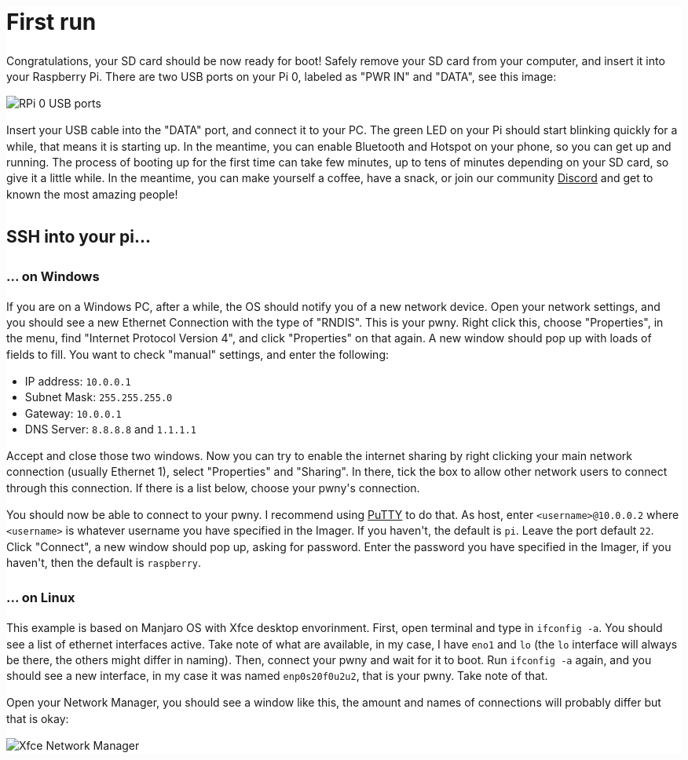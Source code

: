 # First run
Congratulations, your SD card should be now ready for boot! Safely remove your SD card from your computer, and insert it into your Raspberry Pi. There are two USB ports on your Pi 0, labeled as "PWR IN" and "DATA", see this image:

![RPi 0 USB ports](https://github.com/pwndevelopers/community-wiki/assets/21370314/8de186f5-e095-47af-8e2c-e39705aac432)

Insert your USB cable into the "DATA" port, and connect it to your PC. The green LED on your Pi should start blinking quickly for a while, that means it is starting up. In the meantime, you can enable Bluetooth and Hotspot on your phone, so you can get up and running. The process of booting up for the first time can take few minutes, up to tens of minutes depending on your SD card, so give it a little while. In the meantime, you can make yourself a coffee, have a snack, or join our community [Discord](https://discord.gg/PgaU3Vp) and get to known the most amazing people!

## SSH into your pi...
### ... on Windows
If you are on a Windows PC, after a while, the OS should notify you of a new network device. Open your network settings, and you should see a new Ethernet Connection with the type of "RNDIS". This is your pwny. Right click this, choose "Properties", in the menu, find "Internet Protocol Version 4", and click "Properties" on that again. A new window should pop up with loads of fields to fill. You want to check "manual" settings, and enter the following:
- IP address: `10.0.0.1`
- Subnet Mask: `255.255.255.0`
- Gateway: `10.0.0.1`
- DNS Server: `8.8.8.8` and `1.1.1.1`

Accept and close those two windows. Now you can try to enable the internet sharing by right clicking your main network connection (usually Ethernet 1), select "Properties" and "Sharing". In there, tick the box to allow other network users to connect through this connection. If there is a list below, choose your pwny's connection.

You should now be able to connect to your pwny. I recommend using [PuTTY](https://www.putty.org/) to do that. As host, enter `<username>@10.0.0.2` where `<username>` is whatever username you have specified in the Imager. If you haven't, the default is `pi`. Leave the port default `22`. Click "Connect", a new window should pop up, asking for password. Enter the password you have specified in the Imager, if you haven't, then the default is `raspberry`. 
### ... on Linux
This example is based on Manjaro OS with Xfce desktop envorinment. First, open terminal and type in `ifconfig -a`. You should see a list of ethernet interfaces active. Take note of what are available, in my case, I have `eno1` and `lo` (the `lo` interface will always be there, the others might differ in naming). Then, connect your pwny and wait for it to boot. Run `ifconfig -a` again, and you should see a new interface, in my case it was named `enp0s20f0u2u2`, that is your pwny. Take note of that.

Open your Network Manager, you should see a window like this, the amount and names of connections will probably differ but that is okay:

![Xfce Network Manager](https://github.com/pwndevelopers/community-wiki/assets/21370314/9eaf909c-cf86-49b8-8463-26c2b36d90d2)
